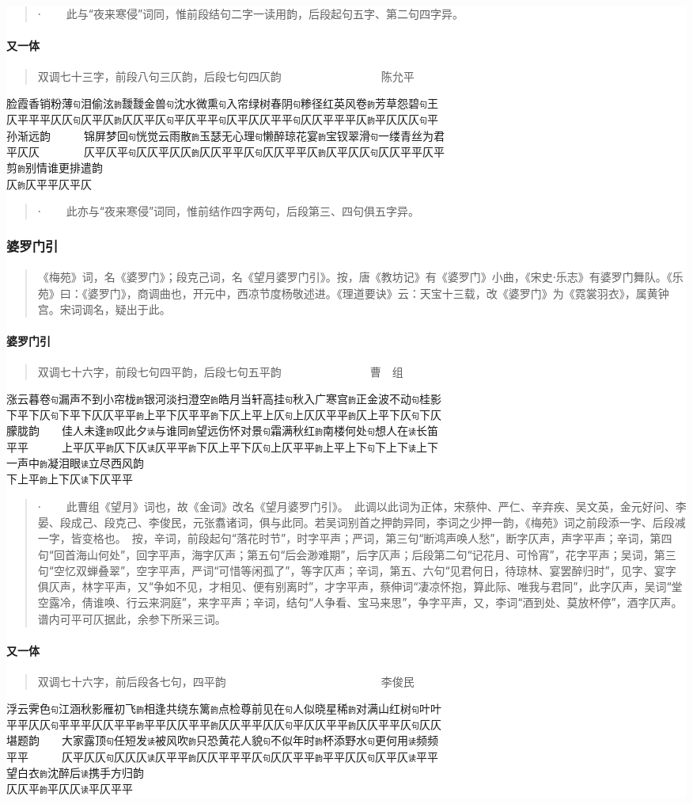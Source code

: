 > · 　　此与“夜来寒侵”词同，惟前段结句二字一读用韵，后段起句五字、第二句四字异。 

#### 又一体　
> 双调七十三字，前段八句三仄韵，后段七句四仄韵　　　　　　　　　陈允平

脸霞香销粉薄<font size=1>句</font>泪偷泫<font size=1>韵</font>靉靉金兽<font size=1>句</font>沈水微熏<font size=1>句</font>入帘绿树春阴<font size=1>句</font>糁径红英风卷<font size=1>韵</font>芳草怨碧<font size=1>句</font>王  
仄平平平仄仄<font size=1>句</font>仄平仄<font size=1>韵</font>仄仄平仄<font size=1>句</font>平仄平平<font size=1>句</font>仄平仄仄平平<font size=1>句</font>仄仄平平平仄<font size=1>韵</font>平仄仄仄<font size=1>句</font>平  
孙渐远韵　　　锦屏梦回<font size=1>句</font>恍觉云雨散<font size=1>韵</font>玉瑟无心理<font size=1>句</font>懒醉琼花宴<font size=1>韵</font>宝钗翠滑<font size=1>句</font>一缕青丝为君  
平仄仄　　　　仄平仄平<font size=1>句</font>仄仄平仄仄<font size=1>韵</font>仄仄平平仄<font size=1>句</font>仄仄平平仄<font size=1>韵</font>仄平仄仄<font size=1>句</font>仄仄平平仄平  
剪<font size=1>韵</font>别情谁更排遣韵  
仄<font size=1>韵</font>仄平平仄平仄  

> · 　　此亦与“夜来寒侵”词同，惟前结作四字两句，后段第三、四句俱五字异。 
　
### 婆罗门引　　

> 《梅苑》词，名《婆罗门》；段克己词，名《望月婆罗门引》。按，唐《教坊记》有《婆罗门》小曲，《宋史·乐志》有婆罗门舞队。《乐苑》曰：《婆罗门》，商调曲也，开元中，西凉节度杨敬述进。《理道要诀》云：天宝十三载，改《婆罗门》为《霓裳羽衣》，属黄钟宫。宋词调名，疑出于此。

#### 婆罗门引　
> 双调七十六字，前段七句四平韵，后段七句五平韵　　　　　　　　曹　组

涨云暮卷<font size=1>句</font>漏声不到小帘栊<font size=1>韵</font>银河淡扫澄空<font size=1>韵</font>皓月当轩高挂<font size=1>句</font>秋入广寒宫<font size=1>韵</font>正金波不动<font size=1>句</font>桂影    
下平下仄<font size=1>句</font>下平下仄仄平平<font size=1>韵</font>上平下仄平平<font size=1>韵</font>下仄上平上仄<font size=1>句</font>上仄仄平平<font size=1>韵</font>仄上平下仄<font size=1>句</font>下仄    
朦胧韵　　佳人未逢<font size=1>韵</font>叹此夕<font size=1>读</font>与谁同<font size=1>韵</font>望远伤怀对景<font size=1>句</font>霜满秋红<font size=1>韵</font>南楼何处<font size=1>句</font>想人在<font size=1>读</font>长笛  
平平　　　上平仄平<font size=1>韵</font>仄下仄<font size=1>读</font>仄平平<font size=1>韵</font>下仄上平下仄<font size=1>句</font>上仄平平<font size=1>韵</font>上平上下<font size=1>句</font>下上下<font size=1>读</font>上下  
一声中<font size=1>韵</font>凝泪眼<font size=1>读</font>立尽西风韵  
下上平<font size=1>韵</font>上下仄<font size=1>读</font>下仄平平  

> · 　　此曹组《望月》词也，故《金词》改名《望月婆罗门引》。　此调以此词为正体，宋蔡仲、严仁、辛弃疾、吴文英，金元好问、李晏、段成己、段克己、李俊民，元张翥诸词，俱与此同。若吴词别首之押韵异同，李词之少押一韵，《梅苑》词之前段添一字、后段减一字，皆变格也。　按，辛词，前段起句“落花时节”，时字平声；严词，第三句“断鸿声唤人愁”，断字仄声，声字平声；辛词，第四句“回首海山何处”，回字平声，海字仄声；第五句“后会渺难期”，后字仄声；后段第二句“记花月、可怜宵”，花字平声；吴词，第三句“空忆双蝉叠翠”，空字平声，严词“可惜等闲孤了”，等字仄声；辛词，第五、六句“见君何日，待琼林、宴罢醉归时”，见字、宴字俱仄声，林字平声，又“争如不见，才相见、便有别离时”，才字平声，蔡伸词“凄凉怀抱，算此际、唯我与君同”，此字仄声，吴词“堂空露冷，倩谁唤、行云来洞庭”，来字平声；辛词，结句“人争看、宝马来思”，争字平声，又，李词“酒到处、莫放杯停”，酒字仄声。谱内可平可仄据此，余参下所采三词。 

#### 又一体　
> 双调七十六字，前后段各七句，四平韵　　　　　　　　　　　　　　李俊民

浮云霁色<font size=1>句</font>江涵秋影雁初飞<font size=1>韵</font>相逢共绕东篱<font size=1>韵</font>点检尊前见在<font size=1>句</font>人似晓星稀<font size=1>韵</font>对满山红树<font size=1>句</font>叶叶    
平平仄仄<font size=1>句</font>平平平仄仄平平<font size=1>韵</font>平平仄仄平平<font size=1>韵</font>仄仄平平仄仄<font size=1>句</font>平仄仄平平<font size=1>韵</font>仄仄平平仄<font size=1>句</font>仄仄    
堪题韵　　大家露顶<font size=1>句</font>任短发<font size=1>读</font>被风吹<font size=1>韵</font>只恐黄花人貌<font size=1>句</font>不似年时<font size=1>韵</font>杯添野水<font size=1>句</font>更何用<font size=1>读</font>频频  
平平　　　仄平仄仄<font size=1>句</font>仄仄仄<font size=1>读</font>仄平平<font size=1>韵</font>仄仄平平平仄<font size=1>句</font>仄仄平平<font size=1>韵</font>平平仄仄<font size=1>句</font>仄平仄<font size=1>读</font>平平  
望白衣<font size=1>韵</font>沈醉后<font size=1>读</font>携手方归韵  
仄仄平<font size=1>韵</font>平仄仄<font size=1>读</font>平仄平平  
